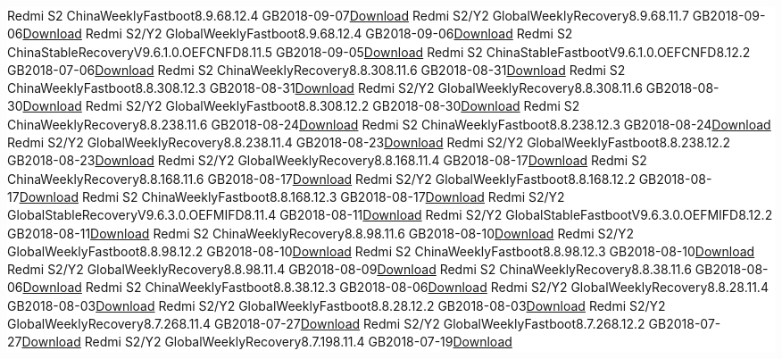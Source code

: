 <tr><td>Redmi S2 China</td><td>Weekly</td><td>Fastboot</td><td>8.9.6</td><td>8.1</td><td>2.4 GB</td><td>2018-09-07</td><td><a href="/miui/ysl/weekly/8.9.6/">Download</a></td></tr>
<tr><td>Redmi S2/Y2 Global</td><td>Weekly</td><td>Recovery</td><td>8.9.6</td><td>8.1</td><td>1.7 GB</td><td>2018-09-06</td><td><a href="/miui/ysl/weekly/8.9.6/">Download</a></td></tr>
<tr><td>Redmi S2/Y2 Global</td><td>Weekly</td><td>Fastboot</td><td>8.9.6</td><td>8.1</td><td>2.4 GB</td><td>2018-09-06</td><td><a href="/miui/ysl/weekly/8.9.6/">Download</a></td></tr>
<tr><td>Redmi S2 China</td><td>Stable</td><td>Recovery</td><td>V9.6.1.0.OEFCNFD</td><td>8.1</td><td>1.5 GB</td><td>2018-09-05</td><td><a href="/miui/ysl/stable/V9.6.1.0.OEFCNFD/">Download</a></td></tr>
<tr><td>Redmi S2 China</td><td>Stable</td><td>Fastboot</td><td>V9.6.1.0.OEFCNFD</td><td>8.1</td><td>2.2 GB</td><td>2018-07-06</td><td><a href="/miui/ysl/stable/V9.6.1.0.OEFCNFD/">Download</a></td></tr>
<tr><td>Redmi S2 China</td><td>Weekly</td><td>Recovery</td><td>8.8.30</td><td>8.1</td><td>1.6 GB</td><td>2018-08-31</td><td><a href="/miui/ysl/weekly/8.8.30/">Download</a></td></tr>
<tr><td>Redmi S2 China</td><td>Weekly</td><td>Fastboot</td><td>8.8.30</td><td>8.1</td><td>2.3 GB</td><td>2018-08-31</td><td><a href="/miui/ysl/weekly/8.8.30/">Download</a></td></tr>
<tr><td>Redmi S2/Y2 Global</td><td>Weekly</td><td>Recovery</td><td>8.8.30</td><td>8.1</td><td>1.6 GB</td><td>2018-08-30</td><td><a href="/miui/ysl/weekly/8.8.30/">Download</a></td></tr>
<tr><td>Redmi S2/Y2 Global</td><td>Weekly</td><td>Fastboot</td><td>8.8.30</td><td>8.1</td><td>2.2 GB</td><td>2018-08-30</td><td><a href="/miui/ysl/weekly/8.8.30/">Download</a></td></tr>
<tr><td>Redmi S2 China</td><td>Weekly</td><td>Recovery</td><td>8.8.23</td><td>8.1</td><td>1.6 GB</td><td>2018-08-24</td><td><a href="/miui/ysl/weekly/8.8.23/">Download</a></td></tr>
<tr><td>Redmi S2 China</td><td>Weekly</td><td>Fastboot</td><td>8.8.23</td><td>8.1</td><td>2.3 GB</td><td>2018-08-24</td><td><a href="/miui/ysl/weekly/8.8.23/">Download</a></td></tr>
<tr><td>Redmi S2/Y2 Global</td><td>Weekly</td><td>Recovery</td><td>8.8.23</td><td>8.1</td><td>1.4 GB</td><td>2018-08-23</td><td><a href="/miui/ysl/weekly/8.8.23/">Download</a></td></tr>
<tr><td>Redmi S2/Y2 Global</td><td>Weekly</td><td>Fastboot</td><td>8.8.23</td><td>8.1</td><td>2.2 GB</td><td>2018-08-23</td><td><a href="/miui/ysl/weekly/8.8.23/">Download</a></td></tr>
<tr><td>Redmi S2/Y2 Global</td><td>Weekly</td><td>Recovery</td><td>8.8.16</td><td>8.1</td><td>1.4 GB</td><td>2018-08-17</td><td><a href="/miui/ysl/weekly/8.8.16/">Download</a></td></tr>
<tr><td>Redmi S2 China</td><td>Weekly</td><td>Recovery</td><td>8.8.16</td><td>8.1</td><td>1.6 GB</td><td>2018-08-17</td><td><a href="/miui/ysl/weekly/8.8.16/">Download</a></td></tr>
<tr><td>Redmi S2/Y2 Global</td><td>Weekly</td><td>Fastboot</td><td>8.8.16</td><td>8.1</td><td>2.2 GB</td><td>2018-08-17</td><td><a href="/miui/ysl/weekly/8.8.16/">Download</a></td></tr>
<tr><td>Redmi S2 China</td><td>Weekly</td><td>Fastboot</td><td>8.8.16</td><td>8.1</td><td>2.3 GB</td><td>2018-08-17</td><td><a href="/miui/ysl/weekly/8.8.16/">Download</a></td></tr>
<tr><td>Redmi S2/Y2 Global</td><td>Stable</td><td>Recovery</td><td>V9.6.3.0.OEFMIFD</td><td>8.1</td><td>1.4 GB</td><td>2018-08-11</td><td><a href="/miui/ysl/stable/V9.6.3.0.OEFMIFD/">Download</a></td></tr>
<tr><td>Redmi S2/Y2 Global</td><td>Stable</td><td>Fastboot</td><td>V9.6.3.0.OEFMIFD</td><td>8.1</td><td>2.2 GB</td><td>2018-08-11</td><td><a href="/miui/ysl/stable/V9.6.3.0.OEFMIFD/">Download</a></td></tr>
<tr><td>Redmi S2 China</td><td>Weekly</td><td>Recovery</td><td>8.8.9</td><td>8.1</td><td>1.6 GB</td><td>2018-08-10</td><td><a href="/miui/ysl/weekly/8.8.9/">Download</a></td></tr>
<tr><td>Redmi S2/Y2 Global</td><td>Weekly</td><td>Fastboot</td><td>8.8.9</td><td>8.1</td><td>2.2 GB</td><td>2018-08-10</td><td><a href="/miui/ysl/weekly/8.8.9/">Download</a></td></tr>
<tr><td>Redmi S2 China</td><td>Weekly</td><td>Fastboot</td><td>8.8.9</td><td>8.1</td><td>2.3 GB</td><td>2018-08-10</td><td><a href="/miui/ysl/weekly/8.8.9/">Download</a></td></tr>
<tr><td>Redmi S2/Y2 Global</td><td>Weekly</td><td>Recovery</td><td>8.8.9</td><td>8.1</td><td>1.4 GB</td><td>2018-08-09</td><td><a href="/miui/ysl/weekly/8.8.9/">Download</a></td></tr>
<tr><td>Redmi S2 China</td><td>Weekly</td><td>Recovery</td><td>8.8.3</td><td>8.1</td><td>1.6 GB</td><td>2018-08-06</td><td><a href="/miui/ysl/weekly/8.8.3/">Download</a></td></tr>
<tr><td>Redmi S2 China</td><td>Weekly</td><td>Fastboot</td><td>8.8.3</td><td>8.1</td><td>2.3 GB</td><td>2018-08-06</td><td><a href="/miui/ysl/weekly/8.8.3/">Download</a></td></tr>
<tr><td>Redmi S2/Y2 Global</td><td>Weekly</td><td>Recovery</td><td>8.8.2</td><td>8.1</td><td>1.4 GB</td><td>2018-08-03</td><td><a href="/miui/ysl/weekly/8.8.2/">Download</a></td></tr>
<tr><td>Redmi S2/Y2 Global</td><td>Weekly</td><td>Fastboot</td><td>8.8.2</td><td>8.1</td><td>2.2 GB</td><td>2018-08-03</td><td><a href="/miui/ysl/weekly/8.8.2/">Download</a></td></tr>
<tr><td>Redmi S2/Y2 Global</td><td>Weekly</td><td>Recovery</td><td>8.7.26</td><td>8.1</td><td>1.4 GB</td><td>2018-07-27</td><td><a href="/miui/ysl/weekly/8.7.26/">Download</a></td></tr>
<tr><td>Redmi S2/Y2 Global</td><td>Weekly</td><td>Fastboot</td><td>8.7.26</td><td>8.1</td><td>2.2 GB</td><td>2018-07-27</td><td><a href="/miui/ysl/weekly/8.7.26/">Download</a></td></tr>
<tr><td>Redmi S2/Y2 Global</td><td>Weekly</td><td>Recovery</td><td>8.7.19</td><td>8.1</td><td>1.4 GB</td><td>2018-07-19</td><td><a href="/miui/ysl/weekly/8.7.19/">Download</a></td></tr>